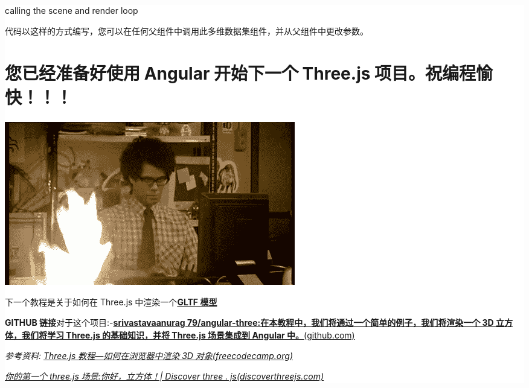 calling the scene and render loop

代码以这样的方式编写，您可以在任何父组件中调用此多维数据集组件，并从父组件中更改参数。

# **您已经准备好使用 Angular 开始下一个 Three.js 项目。祝编程愉快！！！**

![](img/0b6a481ac850b207656b7a316f0806cc.png)

下一个教程是关于如何在 Three.js 中渲染一个[**GLTF 模型**](https://srivastavaanurag79.medium.com/3d-model-three-js-scene-in-angular-7bcbc0d00c31)

**GITHUB 链接**对于这个项目:-[**srivastavaanurag 79/angular-three:在本教程中，我们将通过一个简单的例子，我们将渲染一个 3D 立方体，我们将学习 Three.js 的基础知识，并将 Three.js 场景集成到 Angular 中。**(github.com)](https://github.com/srivastavaanurag79/angular-three)

*参考资料:* [*Three.js 教程—如何在浏览器中渲染 3D 对象(freecodecamp.org)*](https://www.freecodecamp.org/news/render-3d-objects-in-browser-drawing-a-box-with-threejs/)

[*你的第一个 three.js 场景:你好，立方体！| Discover three . js(discoverthreejs.com)*](https://discoverthreejs.com/book/first-steps/first-scene/)